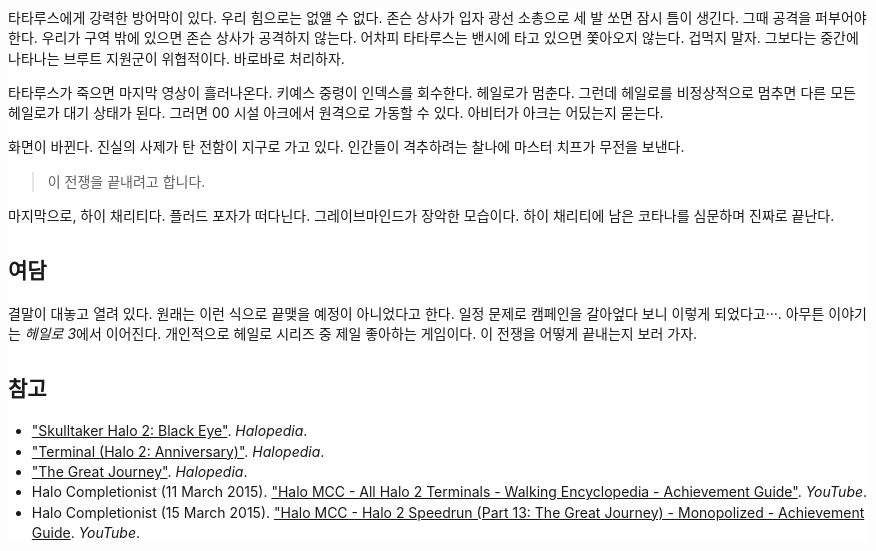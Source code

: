 타타루스에게 강력한 방어막이 있다. 우리 힘으로는 없앨 수 없다. 존슨 상사가 입자 광선 소총으로 세 발 쏘면 잠시 틈이 생긴다. 그때 공격을 퍼부어야 한다. 우리가 구역 밖에 있으면 존슨 상사가 공격하지 않는다. 어차피 타타루스는 밴시에 타고 있으면 쫓아오지 않는다. 겁먹지 말자. 그보다는 중간에 나타나는 브루트 지원군이 위협적이다. 바로바로 처리하자.

타타루스가 죽으면 마지막 영상이 흘러나온다. 키예스 중령이 인덱스를 회수한다. 헤일로가 멈춘다. 그런데 헤일로를 비정상적으로 멈추면 다른 모든 헤일로가 대기 상태가 된다. 그러면 00 시설 아크에서 원격으로 가동할 수 있다. 아비터가 아크는 어딨는지 묻는다.

화면이 바뀐다. 진실의 사제가 탄 전함이 지구로 가고 있다. 인간들이 격추하려는 찰나에 마스터 치프가 무전을 보낸다.

> 이 전쟁을 끝내려고 합니다.

마지막으로, 하이 채리티다. 플러드 포자가 떠다닌다. 그레이브마인드가 장악한 모습이다. 하이 채리티에 남은 코타나를 심문하며 진짜로 끝난다.

## 여담

결말이 대놓고 열려 있다. 원래는 이런 식으로 끝맺을 예정이 아니었다고 한다. 일정 문제로 캠페인을 갈아엎다 보니 이렇게 되었다고···. 아무튼 이야기는 *헤일로 3*에서 이어진다. 개인적으로 헤일로 시리즈 중 제일 좋아하는 게임이다. 이 전쟁을 어떻게 끝내는지 보러 가자.

## 참고

- ["Skulltaker Halo 2: Black Eye"](https://www.halopedia.org/Skulltaker_Halo_2:_Black_Eye#Location). *Halopedia*.
- ["Terminal (Halo 2: Anniversary)"](https://www.halopedia.org/Terminal_(Halo_2:_Anniversary)#tabsection-12-0). *Halopedia*.
- ["The Great Journey"](https://www.halopedia.org/The_Great_Journey). *Halopedia*.
- Halo Completionist (11 March 2015). ["Halo MCC - All Halo 2 Terminals - Walking Encyclopedia - Achievement Guide"](https://youtu.be/YcegqNgBGhQ?t=253). *YouTube*.
- Halo Completionist (15 March 2015). ["Halo MCC - Halo 2 Speedrun (Part 13: The Great Journey) - Monopolized - Achievement Guide](https://youtu.be/QPdVzv5a5xk). *YouTube*.
